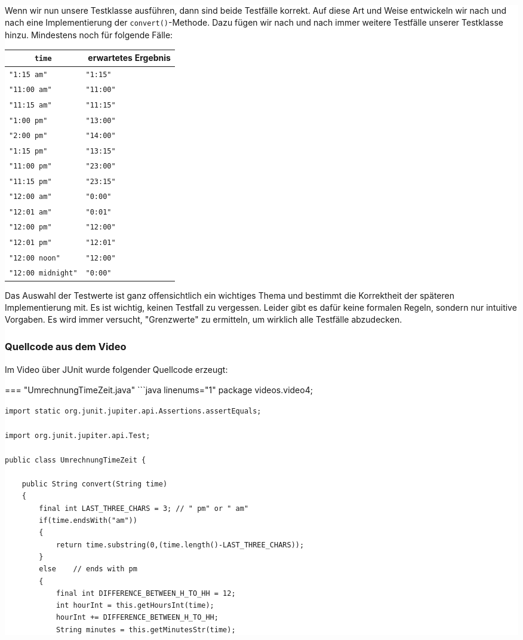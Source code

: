 Wenn wir nun unsere Testklasse ausführen, dann sind beide Testfälle korrekt. Auf diese Art und Weise entwickeln wir nach und nach eine Implementierung der `convert()`-Methode. Dazu fügen wir nach und nach immer weitere Testfälle unserer Testklasse hinzu. Mindestens noch für folgende Fälle:

|`time` | erwartetes Ergebnis |
|-------|---------------------|
|`"1:15 am"` |`"1:15"` |
|`"11:00 am"` |`"11:00"` |
|`"11:15 am"` |`"11:15"` |
|`"1:00 pm"` |`"13:00"` |
|`"2:00 pm"` |`"14:00"` |
|`"1:15 pm"` |`"13:15"` |
|`"11:00 pm"` |`"23:00"` |
|`"11:15 pm"` |`"23:15"` |
|`"12:00 am"` |`"0:00"` |
|`"12:01 am"` |`"0:01"` |
|`"12:00 pm"` |`"12:00"` |
|`"12:01 pm"` |`"12:01"` |
|`"12:00 noon"` |`"12:00"` |
|`"12:00 midnight"` |`"0:00"` |

Das Auswahl der Testwerte ist ganz offensichtlich ein wichtiges Thema und bestimmt die Korrektheit der späteren Implementierung mit. Es ist wichtig, keinen Testfall zu vergessen. Leider gibt es dafür keine formalen Regeln, sondern nur intuitive Vorgaben. Es wird immer versucht, "Grenzwerte" zu ermitteln, um wirklich alle Testfälle abzudecken. 

### Quellcode aus dem Video

Im Video über JUnit wurde folgender Quellcode erzeugt:

=== "UmrechnungTimeZeit.java"
	```java linenums="1"
	package videos.video4;

	import static org.junit.jupiter.api.Assertions.assertEquals;

	import org.junit.jupiter.api.Test;

	public class UmrechnungTimeZeit {
		
		public String convert(String time)
		{
			final int LAST_THREE_CHARS = 3; // " pm" or " am"
			if(time.endsWith("am"))
			{
				return time.substring(0,(time.length()-LAST_THREE_CHARS));
			}
			else	// ends with pm
			{
				final int DIFFERENCE_BETWEEN_H_TO_HH = 12;
				int hourInt = this.getHoursInt(time);
				hourInt += DIFFERENCE_BETWEEN_H_TO_HH;
				String minutes = this.getMinutesStr(time);
				